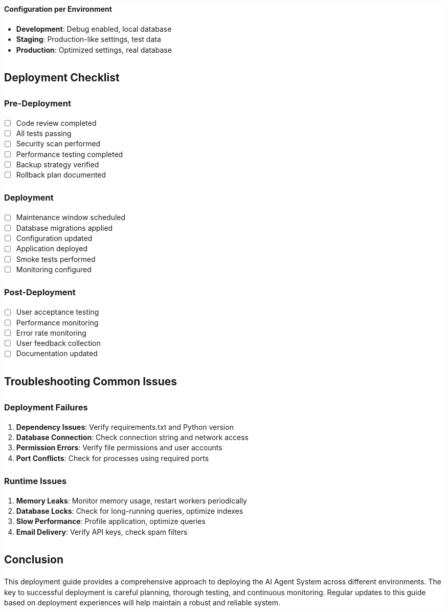 #### Configuration per Environment
- **Development**: Debug enabled, local database
- **Staging**: Production-like settings, test data
- **Production**: Optimized settings, real database

## Deployment Checklist

### Pre-Deployment
- [ ] Code review completed
- [ ] All tests passing
- [ ] Security scan performed
- [ ] Performance testing completed
- [ ] Backup strategy verified
- [ ] Rollback plan documented

### Deployment
- [ ] Maintenance window scheduled
- [ ] Database migrations applied
- [ ] Configuration updated
- [ ] Application deployed
- [ ] Smoke tests performed
- [ ] Monitoring configured

### Post-Deployment
- [ ] User acceptance testing
- [ ] Performance monitoring
- [ ] Error rate monitoring
- [ ] User feedback collection
- [ ] Documentation updated

## Troubleshooting Common Issues

### Deployment Failures
1. **Dependency Issues**: Verify requirements.txt and Python version
2. **Database Connection**: Check connection string and network access
3. **Permission Errors**: Verify file permissions and user accounts
4. **Port Conflicts**: Check for processes using required ports

### Runtime Issues
1. **Memory Leaks**: Monitor memory usage, restart workers periodically
2. **Database Locks**: Check for long-running queries, optimize indexes
3. **Slow Performance**: Profile application, optimize queries
4. **Email Delivery**: Verify API keys, check spam filters

## Conclusion

This deployment guide provides a comprehensive approach to deploying the AI Agent System across different environments. The key to successful deployment is careful planning, thorough testing, and continuous monitoring. Regular updates to this guide based on deployment experiences will help maintain a robust and reliable system.